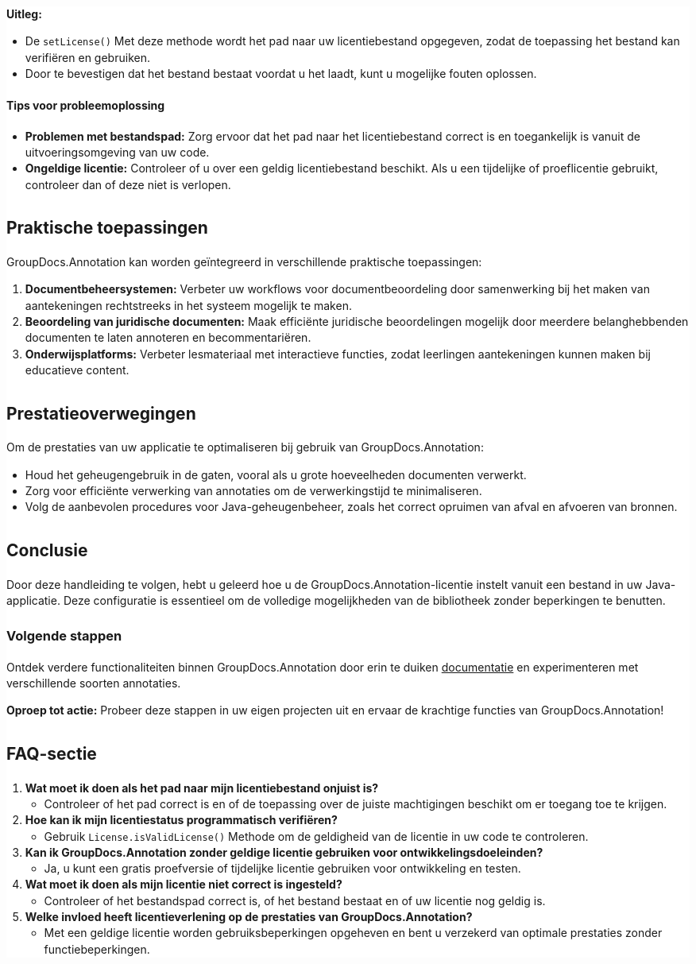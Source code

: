 **Uitleg:** 
- De `setLicense()` Met deze methode wordt het pad naar uw licentiebestand opgegeven, zodat de toepassing het bestand kan verifiëren en gebruiken.
- Door te bevestigen dat het bestand bestaat voordat u het laadt, kunt u mogelijke fouten oplossen.

#### Tips voor probleemoplossing
- **Problemen met bestandspad:** Zorg ervoor dat het pad naar het licentiebestand correct is en toegankelijk is vanuit de uitvoeringsomgeving van uw code.
- **Ongeldige licentie:** Controleer of u over een geldig licentiebestand beschikt. Als u een tijdelijke of proeflicentie gebruikt, controleer dan of deze niet is verlopen.

## Praktische toepassingen

GroupDocs.Annotation kan worden geïntegreerd in verschillende praktische toepassingen:
1. **Documentbeheersystemen:** Verbeter uw workflows voor documentbeoordeling door samenwerking bij het maken van aantekeningen rechtstreeks in het systeem mogelijk te maken.
2. **Beoordeling van juridische documenten:** Maak efficiënte juridische beoordelingen mogelijk door meerdere belanghebbenden documenten te laten annoteren en becommentariëren.
3. **Onderwijsplatforms:** Verbeter lesmateriaal met interactieve functies, zodat leerlingen aantekeningen kunnen maken bij educatieve content.

## Prestatieoverwegingen

Om de prestaties van uw applicatie te optimaliseren bij gebruik van GroupDocs.Annotation:
- Houd het geheugengebruik in de gaten, vooral als u grote hoeveelheden documenten verwerkt.
- Zorg voor efficiënte verwerking van annotaties om de verwerkingstijd te minimaliseren.
- Volg de aanbevolen procedures voor Java-geheugenbeheer, zoals het correct opruimen van afval en afvoeren van bronnen.

## Conclusie

Door deze handleiding te volgen, hebt u geleerd hoe u de GroupDocs.Annotation-licentie instelt vanuit een bestand in uw Java-applicatie. Deze configuratie is essentieel om de volledige mogelijkheden van de bibliotheek zonder beperkingen te benutten.

### Volgende stappen

Ontdek verdere functionaliteiten binnen GroupDocs.Annotation door erin te duiken [documentatie](https://docs.groupdocs.com/annotation/java/) en experimenteren met verschillende soorten annotaties.

**Oproep tot actie:** Probeer deze stappen in uw eigen projecten uit en ervaar de krachtige functies van GroupDocs.Annotation!

## FAQ-sectie

1. **Wat moet ik doen als het pad naar mijn licentiebestand onjuist is?**
   - Controleer of het pad correct is en of de toepassing over de juiste machtigingen beschikt om er toegang toe te krijgen.
2. **Hoe kan ik mijn licentiestatus programmatisch verifiëren?**
   - Gebruik `License.isValidLicense()` Methode om de geldigheid van de licentie in uw code te controleren.
3. **Kan ik GroupDocs.Annotation zonder geldige licentie gebruiken voor ontwikkelingsdoeleinden?**
   - Ja, u kunt een gratis proefversie of tijdelijke licentie gebruiken voor ontwikkeling en testen.
4. **Wat moet ik doen als mijn licentie niet correct is ingesteld?**
   - Controleer of het bestandspad correct is, of het bestand bestaat en of uw licentie nog geldig is.
5. **Welke invloed heeft licentieverlening op de prestaties van GroupDocs.Annotation?**
   - Met een geldige licentie worden gebruiksbeperkingen opgeheven en bent u verzekerd van optimale prestaties zonder functiebeperkingen.
